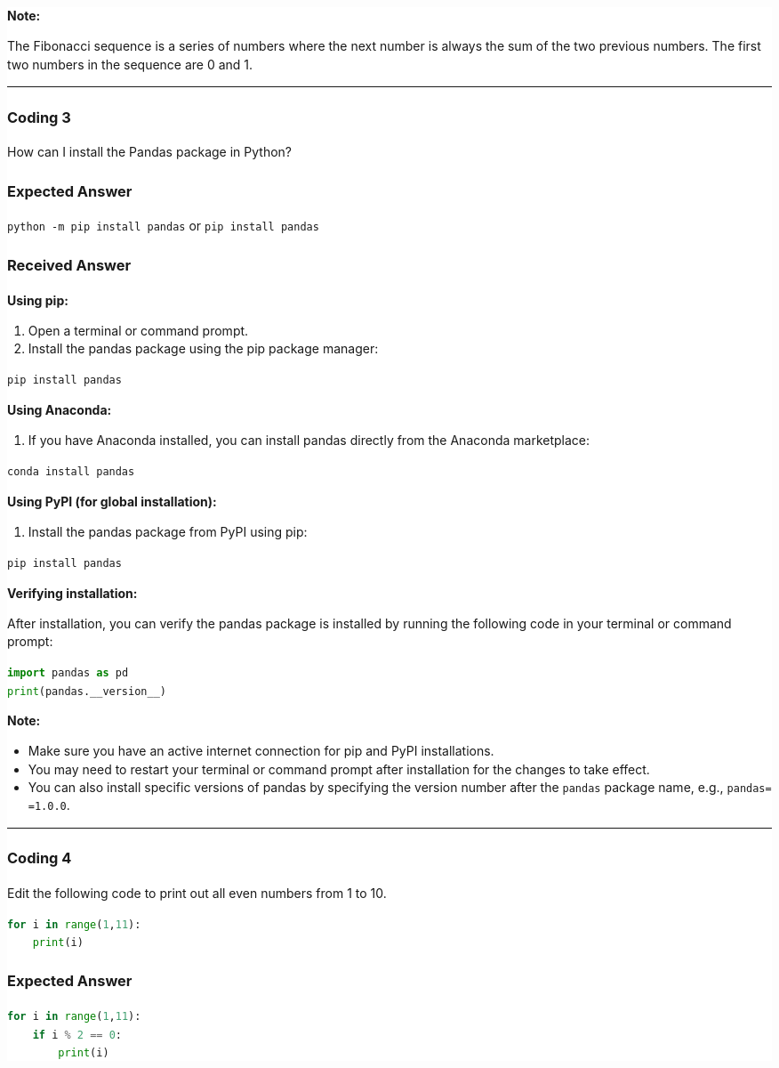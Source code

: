 **Note:**

The Fibonacci sequence is a series of numbers where the next number is always the sum of the two previous numbers. The first two numbers in the sequence are 0 and 1.
***
### Coding 3
How can I install the Pandas package in Python?
### Expected Answer
`python -m pip install pandas` or `pip install pandas`

### Received Answer
**Using pip:**

1. Open a terminal or command prompt.
2. Install the pandas package using the pip package manager:
```
pip install pandas
```

**Using Anaconda:**

1. If you have Anaconda installed, you can install pandas directly from the Anaconda marketplace:
```
conda install pandas
```

**Using PyPI (for global installation):**

1. Install the pandas package from PyPI using pip:
```
pip install pandas
```

**Verifying installation:**

After installation, you can verify the pandas package is installed by running the following code in your terminal or command prompt:

```python
import pandas as pd
print(pandas.__version__)
```

**Note:**

* Make sure you have an active internet connection for pip and PyPI installations.
* You may need to restart your terminal or command prompt after installation for the changes to take effect.
* You can also install specific versions of pandas by specifying the version number after the `pandas` package name, e.g., `pandas==1.0.0`.
***
### Coding 4
Edit the following code to print out all even numbers from 1 to 10.
```python
for i in range(1,11):
    print(i)
```
### Expected Answer
```python
for i in range(1,11):
    if i % 2 == 0:
        print(i)
```
